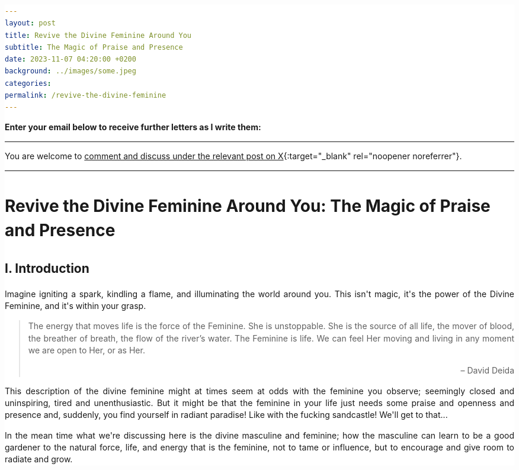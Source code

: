 ```yaml
---
layout: post
title: Revive the Divine Feminine Around You
subtitle: The Magic of Praise and Presence
date: 2023-11-07 04:20:00 +0200
background: ../images/some.jpeg
categories: 
permalink: /revive-the-divine-feminine
---
```

<style>
p {
	text-align: justify
}
</style>

**Enter your email below to receive further letters as I write them:**
<iframe
scrolling="no"
style="width:100%!important;height:220px;border:1px #ccc solid !important"
src="https://buttondown.email/paulis?as_embed=true"
></iframe>

<script async data-uid="adfacc6dbf" src="https://paulis.ck.page/adfacc6dbf/index.js"></script>

---

You are welcome to [comment and discuss under the relevant post on X](https://x.com/pauliswrites/status/1721904074915041386?s=20){:target="_blank" rel="noopener noreferrer"}.

---

# Revive the Divine Feminine Around You: The Magic of Praise and Presence

## I. Introduction

Imagine igniting a spark, kindling a flame, and illuminating the world around you. This isn't magic, it's the power of the Divine Feminine, and it's within your grasp.

> The energy that moves life is the force of the Feminine. She is unstoppable. She is the source of all life, the mover of blood, the breather of breath, the flow of the river’s water. The Feminine is life. We can feel Her moving and living in any moment we are open to Her, or as Her.
> <div style="text-align: right"> – David Deida </div>

This description of the divine feminine might at times seem at odds with the feminine you observe; seemingly closed and uninspiring, tired and unenthusiastic. But it might be that the feminine in your life just needs some praise and openness and presence and, suddenly, you find yourself in radiant paradise! Like with the fucking sandcastle! We'll get to that...

In the mean time what we're discussing here is the divine masculine and feminine; how the masculine can learn to be a good gardener to the natural force, life, and energy that is the feminine, not to tame or influence, but to encourage and give room to radiate and grow.
